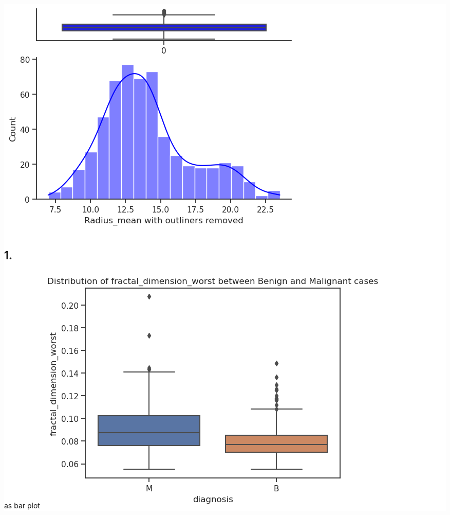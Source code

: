 ![](attachment/3dae227ec4ea52a009ec3415cf314515.png)


## 1. 
as bar plot
![](attachment/11e94dc139a06a927fde32ac8ce2bb49.png)
